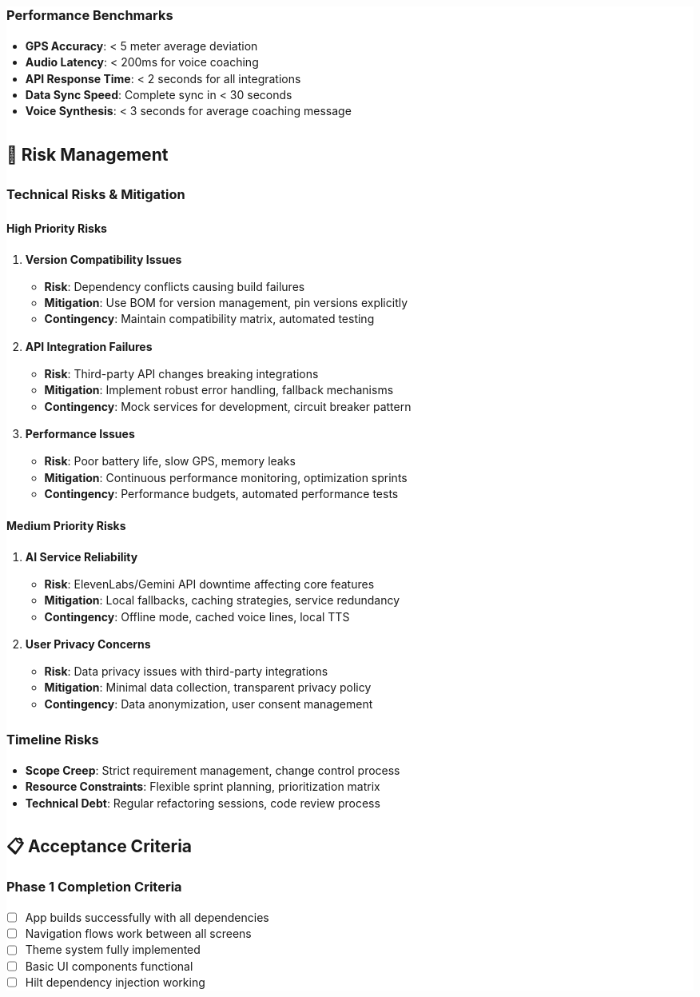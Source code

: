 ### **Performance Benchmarks**
- **GPS Accuracy**: < 5 meter average deviation
- **Audio Latency**: < 200ms for voice coaching
- **API Response Time**: < 2 seconds for all integrations
- **Data Sync Speed**: Complete sync in < 30 seconds
- **Voice Synthesis**: < 3 seconds for average coaching message

## 🚨 Risk Management

### **Technical Risks & Mitigation**

#### **High Priority Risks**
1. **Version Compatibility Issues**
   - **Risk**: Dependency conflicts causing build failures
   - **Mitigation**: Use BOM for version management, pin versions explicitly
   - **Contingency**: Maintain compatibility matrix, automated testing

2. **API Integration Failures**
   - **Risk**: Third-party API changes breaking integrations
   - **Mitigation**: Implement robust error handling, fallback mechanisms
   - **Contingency**: Mock services for development, circuit breaker pattern

3. **Performance Issues**
   - **Risk**: Poor battery life, slow GPS, memory leaks
   - **Mitigation**: Continuous performance monitoring, optimization sprints
   - **Contingency**: Performance budgets, automated performance tests

#### **Medium Priority Risks**
1. **AI Service Reliability**
   - **Risk**: ElevenLabs/Gemini API downtime affecting core features
   - **Mitigation**: Local fallbacks, caching strategies, service redundancy
   - **Contingency**: Offline mode, cached voice lines, local TTS

2. **User Privacy Concerns**
   - **Risk**: Data privacy issues with third-party integrations
   - **Mitigation**: Minimal data collection, transparent privacy policy
   - **Contingency**: Data anonymization, user consent management

### **Timeline Risks**
- **Scope Creep**: Strict requirement management, change control process
- **Resource Constraints**: Flexible sprint planning, prioritization matrix
- **Technical Debt**: Regular refactoring sessions, code review process

## 📋 Acceptance Criteria

### **Phase 1 Completion Criteria**
- [ ] App builds successfully with all dependencies
- [ ] Navigation flows work between all screens
- [ ] Theme system fully implemented
- [ ] Basic UI components functional
- [ ] Hilt dependency injection working
